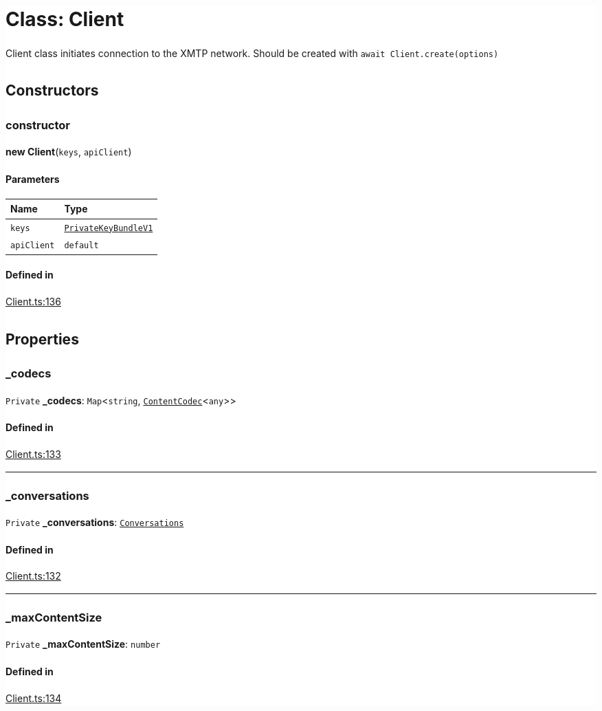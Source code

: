 
# Class: Client

Client class initiates connection to the XMTP network.
Should be created with `await Client.create(options)`

## Constructors

### constructor

**new Client**(`keys`, `apiClient`)

#### Parameters

| Name | Type |
| :------ | :------ |
| `keys` | [`PrivateKeyBundleV1`](PrivateKeyBundleV1.md) |
| `apiClient` | `default` |

#### Defined in

[Client.ts:136](https://github.com/xmtp/xmtp-js/blob/9a266d7/src/Client.ts#L136)

## Properties

### \_codecs

 `Private` **\_codecs**: `Map`<`string`, [`ContentCodec`](../interfaces/ContentCodec.md)<`any`\>\>

#### Defined in

[Client.ts:133](https://github.com/xmtp/xmtp-js/blob/9a266d7/src/Client.ts#L133)

___

### \_conversations

 `Private` **\_conversations**: [`Conversations`](Conversations.md)

#### Defined in

[Client.ts:132](https://github.com/xmtp/xmtp-js/blob/9a266d7/src/Client.ts#L132)

___

### \_maxContentSize

 `Private` **\_maxContentSize**: `number`

#### Defined in

[Client.ts:134](https://github.com/xmtp/xmtp-js/blob/9a266d7/src/Client.ts#L134)
